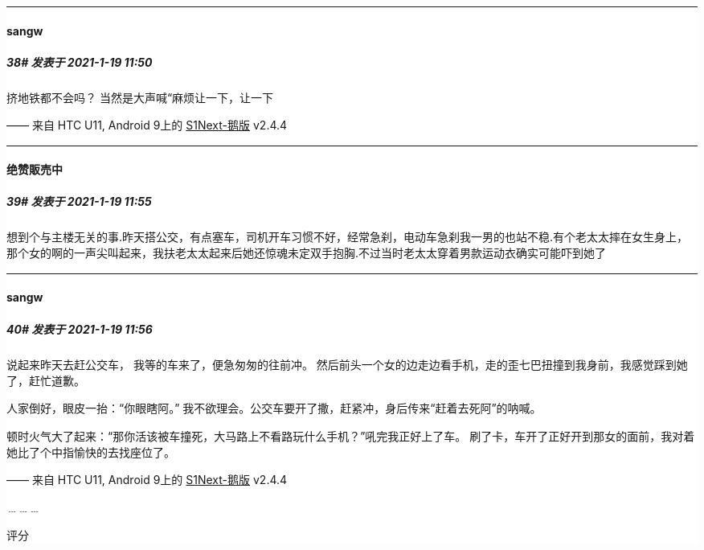 



*****

####  sangw  
##### 38#       发表于 2021-1-19 11:50




挤地铁都不会吗？
当然是大声喊“麻烦让一下，让一下

—— 来自 HTC U11, Android 9上的 [S1Next-鹅版](https://github.com/ykrank/S1-Next/releases) v2.4.4







*****

####  绝赞販売中  
##### 39#       发表于 2021-1-19 11:55




想到个与主楼无关的事.昨天搭公交，有点塞车，司机开车习惯不好，经常急刹，电动车急刹我一男的也站不稳.有个老太太摔在女生身上，那个女的啊的一声尖叫起来，我扶老太太起来后她还惊魂未定双手抱胸.不过当时老太太穿着男款运动衣确实可能吓到她了







*****

####  sangw  
##### 40#       发表于 2021-1-19 11:56




说起来昨天去赶公交车，
我等的车来了，便急匆匆的往前冲。
然后前头一个女的边走边看手机，走的歪七巴扭撞到我身前，我感觉踩到她了，赶忙道歉。

人家倒好，眼皮一抬：“你眼瞎阿。”
我不欲理会。公交车要开了撒，赶紧冲，身后传来“赶着去死阿”的呐喊。

顿时火气大了起来：“那你活该被车撞死，大马路上不看路玩什么手机？”吼完我正好上了车。
刷了卡，车开了正好开到那女的面前，我对着她比了个中指愉快的去找座位了。

—— 来自 HTC U11, Android 9上的 [S1Next-鹅版](https://github.com/ykrank/S1-Next/releases) v2.4.4



﹍﹍﹍

评分


